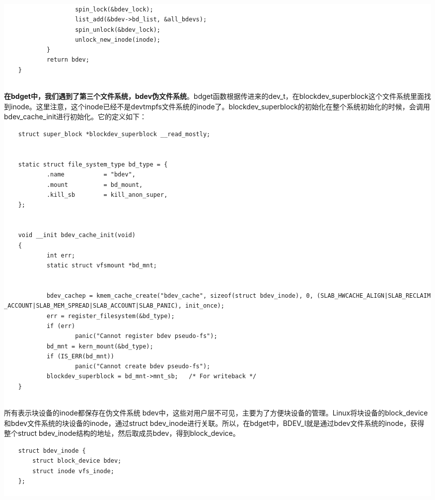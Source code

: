 ```
                    spin_lock(&bdev_lock);
                    list_add(&bdev->bd_list, &all_bdevs);
                    spin_unlock(&bdev_lock);
                    unlock_new_inode(inode);
            }
            return bdev;
    }
    

```

**在bdget中，我们遇到了第三个文件系统，bdev伪文件系统**。bdget函数根据传进来的dev\_t，在blockdev\_superblock这个文件系统里面找到inode。这里注意，这个inode已经不是devtmpfs文件系统的inode了。blockdev\_superblock的初始化在整个系统初始化的时候，会调用bdev\_cache\_init进行初始化。它的定义如下：

```
    struct super_block *blockdev_superblock __read_mostly;
    
    
    static struct file_system_type bd_type = {
            .name           = "bdev",
            .mount          = bd_mount,
            .kill_sb        = kill_anon_super,
    };
    
    
    void __init bdev_cache_init(void)
    {
            int err;
            static struct vfsmount *bd_mnt;
    
    
            bdev_cachep = kmem_cache_create("bdev_cache", sizeof(struct bdev_inode), 0, (SLAB_HWCACHE_ALIGN|SLAB_RECLAIM_ACCOUNT|SLAB_MEM_SPREAD|SLAB_ACCOUNT|SLAB_PANIC), init_once);
            err = register_filesystem(&bd_type);
            if (err)
                    panic("Cannot register bdev pseudo-fs");
            bd_mnt = kern_mount(&bd_type);
            if (IS_ERR(bd_mnt))
                    panic("Cannot create bdev pseudo-fs");
            blockdev_superblock = bd_mnt->mnt_sb;   /* For writeback */
    }
    

```

所有表示块设备的inode都保存在伪文件系统 bdev中，这些对用户层不可见，主要为了方便块设备的管理。Linux将块设备的block\_device和bdev文件系统的块设备的inode，通过struct bdev\_inode进行关联。所以，在bdget中，BDEV\_I就是通过bdev文件系统的inode，获得整个struct bdev\_inode结构的地址，然后取成员bdev，得到block\_device。

```
    struct bdev_inode {
    	struct block_device bdev;
    	struct inode vfs_inode;
    };
    

```
